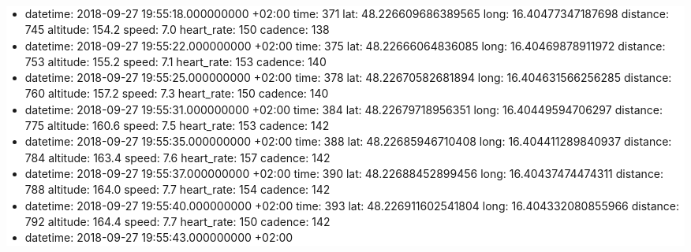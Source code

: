 - datetime: 2018-09-27 19:55:18.000000000 +02:00
  time: 371
  lat: 48.226609686389565
  long: 16.40477347187698
  distance: 745
  altitude: 154.2
  speed: 7.0
  heart_rate: 150
  cadence: 138
- datetime: 2018-09-27 19:55:22.000000000 +02:00
  time: 375
  lat: 48.22666064836085
  long: 16.40469878911972
  distance: 753
  altitude: 155.2
  speed: 7.1
  heart_rate: 153
  cadence: 140
- datetime: 2018-09-27 19:55:25.000000000 +02:00
  time: 378
  lat: 48.22670582681894
  long: 16.404631566256285
  distance: 760
  altitude: 157.2
  speed: 7.3
  heart_rate: 150
  cadence: 140
- datetime: 2018-09-27 19:55:31.000000000 +02:00
  time: 384
  lat: 48.22679718956351
  long: 16.40449594706297
  distance: 775
  altitude: 160.6
  speed: 7.5
  heart_rate: 153
  cadence: 142
- datetime: 2018-09-27 19:55:35.000000000 +02:00
  time: 388
  lat: 48.22685946710408
  long: 16.404411289840937
  distance: 784
  altitude: 163.4
  speed: 7.6
  heart_rate: 157
  cadence: 142
- datetime: 2018-09-27 19:55:37.000000000 +02:00
  time: 390
  lat: 48.22688452899456
  long: 16.40437474474311
  distance: 788
  altitude: 164.0
  speed: 7.7
  heart_rate: 154
  cadence: 142
- datetime: 2018-09-27 19:55:40.000000000 +02:00
  time: 393
  lat: 48.226911602541804
  long: 16.404332080855966
  distance: 792
  altitude: 164.4
  speed: 7.7
  heart_rate: 150
  cadence: 142
- datetime: 2018-09-27 19:55:43.000000000 +02:00